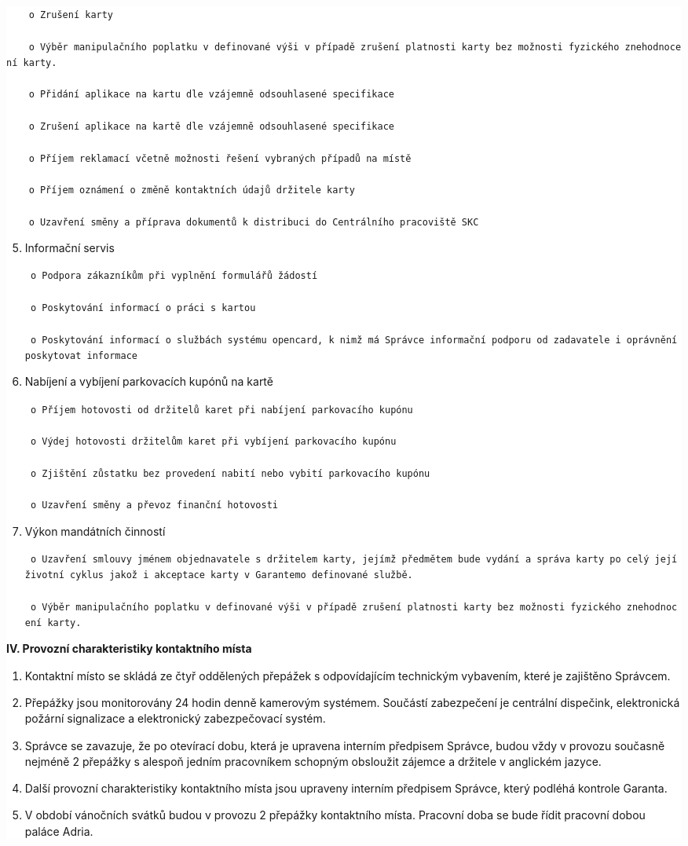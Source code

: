 		o Zrušení karty

		o Výběr manipulačního poplatku v definované výši v případě zrušení platnosti karty bez možnosti fyzického znehodnocení karty.

		o Přidání aplikace na kartu dle vzájemně odsouhlasené specifikace

		o Zrušení aplikace na kartě dle vzájemně odsouhlasené specifikace

		o Příjem reklamací včetně možnosti řešení vybraných případů na místě

		o Příjem oznámení o změně kontaktních údajů držitele karty

		o Uzavření směny a příprava dokumentů k distribuci do Centrálního pracoviště SKC

5. Informační servis

		o Podpora zákazníkům při vyplnění formulářů žádostí

		o Poskytování informací o práci s kartou

		o Poskytování informací o službách systému opencard, k nimž má Správce informační podporu od zadavatele i oprávnění poskytovat informace

6. Nabíjení a vybíjení parkovacích kupónů na kartě

		o Příjem hotovosti od držitelů karet při nabíjení parkovacího kupónu

		o Výdej hotovosti držitelům karet při vybíjení parkovacího kupónu

		o Zjištění zůstatku bez provedení nabití nebo vybití parkovacího kupónu

		o Uzavření směny a převoz finanční hotovosti

7. Výkon mandátních činností

		o Uzavření smlouvy jménem objednavatele s držitelem karty, jejímž předmětem bude vydání a správa karty po celý její životní cyklus jakož i akceptace karty v Garantemo definované službě.

		o Výběr manipulačního poplatku v definované výši v případě zrušení platnosti karty bez možnosti fyzického znehodnocení karty.

**IV. Provozní charakteristiky kontaktního místa**

1. Kontaktní místo se skládá ze čtyř oddělených přepážek s odpovídajícím technickým vybavením,
které je zajištěno Správcem.

2. Přepážky jsou monitorovány 24 hodin denně kamerovým systémem. Součástí zabezpečení je centrální
dispečink, elektronická požární signalizace a elektronický zabezpečovací systém.

3. Správce se zavazuje, že po otevírací dobu, která je upravena interním předpisem Správce, budou vždy
v provozu současně nejméně 2 přepážky s alespoň jedním pracovníkem schopným obsloužit zájemce a
držitele v anglickém jazyce.

4. Další provozní charakteristiky kontaktního místa jsou upraveny interním předpisem Správce, který podléhá
kontrole Garanta.

5. V období vánočních svátků budou v provozu 2 přepážky kontaktního místa. Pracovní doba se bude řídit
pracovní dobou paláce Adria.
